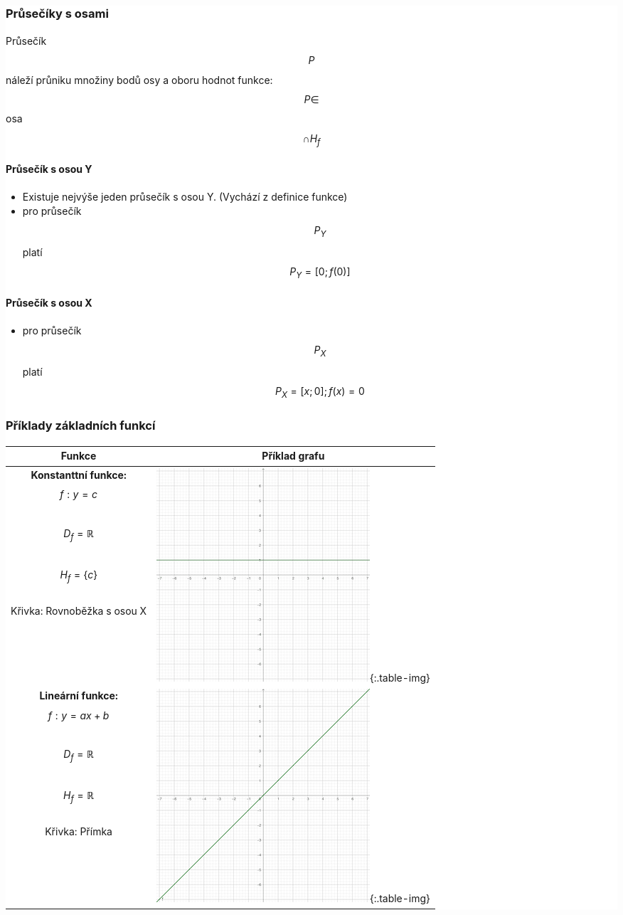 ### Průsečíky s osami
Průsečík $$P$$ náleží průniku množiny bodů osy a oboru hodnot funkce: $$ P \in$$ osa $$ \cap H_f $$

#### Průsečík s osou Y
- Existuje nejvýše jeden průsečík s osou Y. (Vychází z definice funkce)
- pro průsečík $$P_Y$$ platí $$ P_Y = [0; f(0)] $$

#### Průsečík s osou X
- pro průsečík $$P_X$$ platí $$ P_X = [x; 0] ; f(x) = 0 $$


### Příklady základních funkcí

| Funkce 																		 | Příklad grafu |
|:------------------------------------------------------------------------------:|:-:|
| **Konstanttní funkce:**<br> $$f: y = c $$ <br>  $$ D_f = \mathbb{R} $$ <br> $$ H_f = \{c\}$$ <br> Křivka: Rovnoběžka s osou X | ![const](/assets/img/dip/const.png){:.table-img} |
| **Lineární funkce:** <br> $$f: y = ax + b$$ <br> $$ D_f = \mathbb{R} $$ <br> $$ H_f = \mathbb{R} $$ <br> Křivka: Přímka| ![Linear](/assets/img/dip/linear.png){:.table-img} |